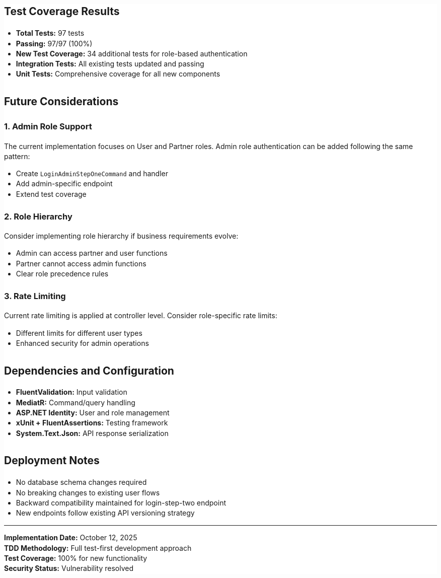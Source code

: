 ## Test Coverage Results
- **Total Tests:** 97 tests
- **Passing:** 97/97 (100%)
- **New Test Coverage:** 34 additional tests for role-based authentication
- **Integration Tests:** All existing tests updated and passing
- **Unit Tests:** Comprehensive coverage for all new components

## Future Considerations

### 1. Admin Role Support
The current implementation focuses on User and Partner roles. Admin role authentication can be added following the same pattern:
- Create `LoginAdminStepOneCommand` and handler
- Add admin-specific endpoint
- Extend test coverage

### 2. Role Hierarchy
Consider implementing role hierarchy if business requirements evolve:
- Admin can access partner and user functions
- Partner cannot access admin functions
- Clear role precedence rules

### 3. Rate Limiting
Current rate limiting is applied at controller level. Consider role-specific rate limits:
- Different limits for different user types
- Enhanced security for admin operations

## Dependencies and Configuration
- **FluentValidation:** Input validation
- **MediatR:** Command/query handling
- **ASP.NET Identity:** User and role management
- **xUnit + FluentAssertions:** Testing framework
- **System.Text.Json:** API response serialization

## Deployment Notes
- No database schema changes required
- No breaking changes to existing user flows
- Backward compatibility maintained for login-step-two endpoint
- New endpoints follow existing API versioning strategy

---
**Implementation Date:** October 12, 2025  
**TDD Methodology:** Full test-first development approach  
**Test Coverage:** 100% for new functionality  
**Security Status:** Vulnerability resolved